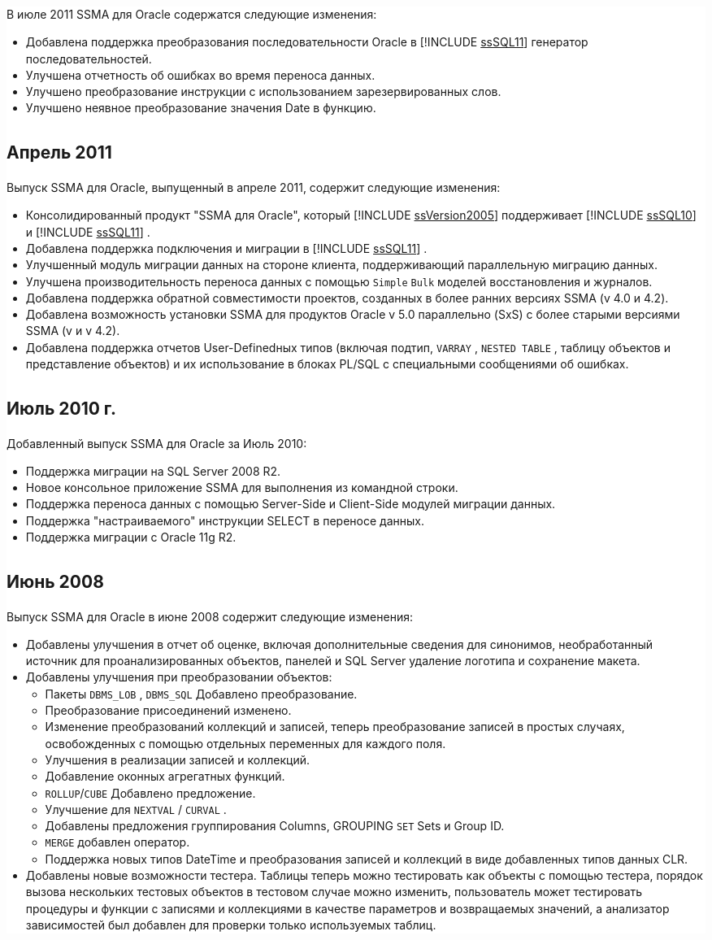 В июле 2011 SSMA для Oracle содержатся следующие изменения:

* Добавлена поддержка преобразования последовательности Oracle в [!INCLUDE [ssSQL11](../../includes/sssql11-md.md)] генератор последовательностей.
* Улучшена отчетность об ошибках во время переноса данных.
* Улучшено преобразование инструкции с использованием зарезервированных слов.
* Улучшено неявное преобразование значения Date в функцию.

## <a name="april-2011"></a>Апрель 2011

Выпуск SSMA для Oracle, выпущенный в апреле 2011, содержит следующие изменения:

* Консолидированный продукт "SSMA для Oracle", который [!INCLUDE [ssVersion2005](../../includes/ssversion2005-md.md)] поддерживает [!INCLUDE [ssSQL10](../../includes/sssql10-md.md)] и [!INCLUDE [ssSQL11](../../includes/sssql11-md.md)] .
* Добавлена поддержка подключения и миграции в [!INCLUDE [ssSQL11](../../includes/sssql11-md.md)] .
* Улучшенный модуль миграции данных на стороне клиента, поддерживающий параллельную миграцию данных.
* Улучшена производительность переноса данных с помощью `Simple` `Bulk` моделей восстановления и журналов.
* Добавлена поддержка обратной совместимости проектов, созданных в более ранних версиях SSMA (v 4.0 и 4.2).
* Добавлена возможность установки SSMA для продуктов Oracle v 5.0 параллельно (SxS) с более старыми версиями SSMA (v и v 4.2).
* Добавлена поддержка отчетов User-Definedных типов (включая подтип, `VARRAY` , `NESTED TABLE` , таблицу объектов и представление объектов) и их использование в блоках PL/SQL с специальными сообщениями об ошибках.

## <a name="july-2010"></a>Июль 2010 г.

Добавленный выпуск SSMA для Oracle за Июль 2010:

* Поддержка миграции на SQL Server 2008 R2.
* Новое консольное приложение SSMA для выполнения из командной строки.
* Поддержка переноса данных с помощью Server-Side и Client-Side модулей миграции данных.
* Поддержка "настраиваемого" инструкции SELECT в переносе данных.
* Поддержка миграции с Oracle 11g R2.

## <a name="june-2008"></a>Июнь 2008

Выпуск SSMA для Oracle в июне 2008 содержит следующие изменения:

* Добавлены улучшения в отчет об оценке, включая дополнительные сведения для синонимов, необработанный источник для проанализированных объектов, панелей и SQL Server удаление логотипа и сохранение макета.
* Добавлены улучшения при преобразовании объектов:
  * Пакеты `DBMS_LOB` , `DBMS_SQL` Добавлено преобразование.
  * Преобразование присоединений изменено.
  * Изменение преобразований коллекций и записей, теперь преобразование записей в простых случаях, освобожденных с помощью отдельных переменных для каждого поля.
  * Улучшения в реализации записей и коллекций.
  * Добавление оконных агрегатных функций.
  * `ROLLUP`/`CUBE` Добавлено предложение.
  * Улучшение для `NEXTVAL` / `CURVAL` .
  * Добавлены предложения группирования Columns, GROUPING `SET` Sets и Group ID.
  * `MERGE` добавлен оператор.
  * Поддержка новых типов DateTime и преобразования записей и коллекций в виде добавленных типов данных CLR.
* Добавлены новые возможности тестера. Таблицы теперь можно тестировать как объекты с помощью тестера, порядок вызова нескольких тестовых объектов в тестовом случае можно изменить, пользователь может тестировать процедуры и функции с записями и коллекциями в качестве параметров и возвращаемых значений, а анализатор зависимостей был добавлен для проверки только используемых таблиц.
  